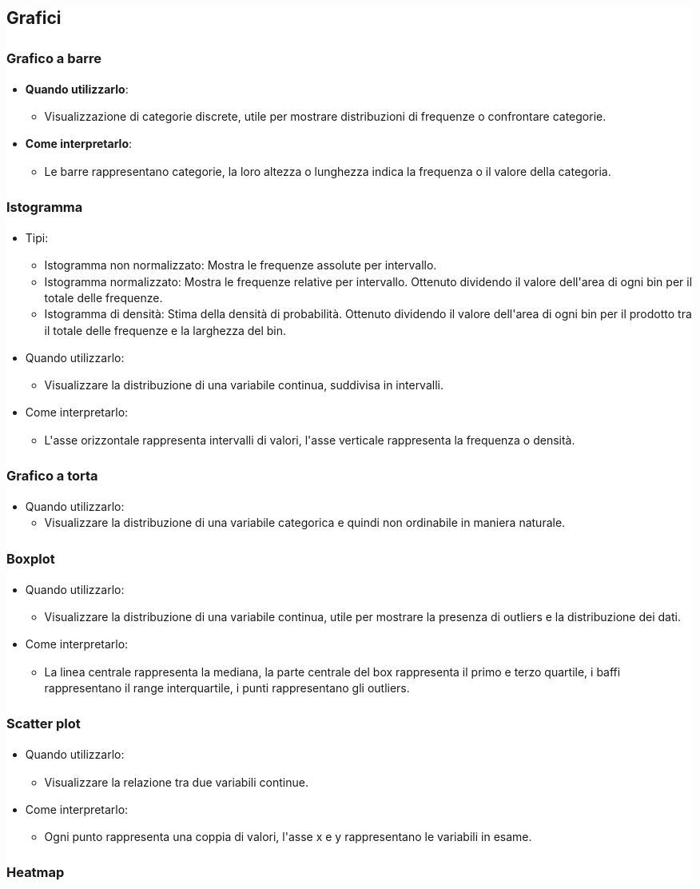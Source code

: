 ## Grafici

### Grafico a barre

- **Quando utilizzarlo**: 
  - Visualizzazione di categorie discrete, utile per mostrare distribuzioni di frequenze o confrontare categorie.
  
- **Come interpretarlo**: 
  - Le barre rappresentano categorie, la loro altezza o lunghezza indica la frequenza o il valore della categoria.

### Istogramma

- Tipi: 
  - Istogramma non normalizzato: Mostra le frequenze assolute per intervallo.
  - Istogramma normalizzato: Mostra le frequenze relative per intervallo. Ottenuto dividendo il valore dell'area di ogni bin per il totale delle frequenze.
  - Istogramma di densità: Stima della densità di probabilità. Ottenuto dividendo il valore dell'area di ogni bin per il prodotto tra il totale delle frequenze e la larghezza del bin.

- Quando utilizzarlo: 
  - Visualizzare la distribuzione di una variabile continua, suddivisa in intervalli.

- Come interpretarlo: 
  - L'asse orizzontale rappresenta intervalli di valori, l'asse verticale rappresenta la frequenza o densità.

### Grafico a torta

- Quando utilizzarlo: 
  - Visualizzare la distribuzione di una variabile categorica e quindi non ordinabile in maniera naturale.

### Boxplot

- Quando utilizzarlo: 
  - Visualizzare la distribuzione di una variabile continua, utile per mostrare la presenza di outliers e la distribuzione dei dati.

- Come interpretarlo:
  - La linea centrale rappresenta la mediana, la parte centrale del box rappresenta il primo e terzo quartile, i baffi rappresentano il range interquartile, i punti rappresentano gli outliers.

### Scatter plot

- Quando utilizzarlo: 
  - Visualizzare la relazione tra due variabili continue.

- Come interpretarlo:
  - Ogni punto rappresenta una coppia di valori, l'asse x e y rappresentano le variabili in esame.

### Heatmap
